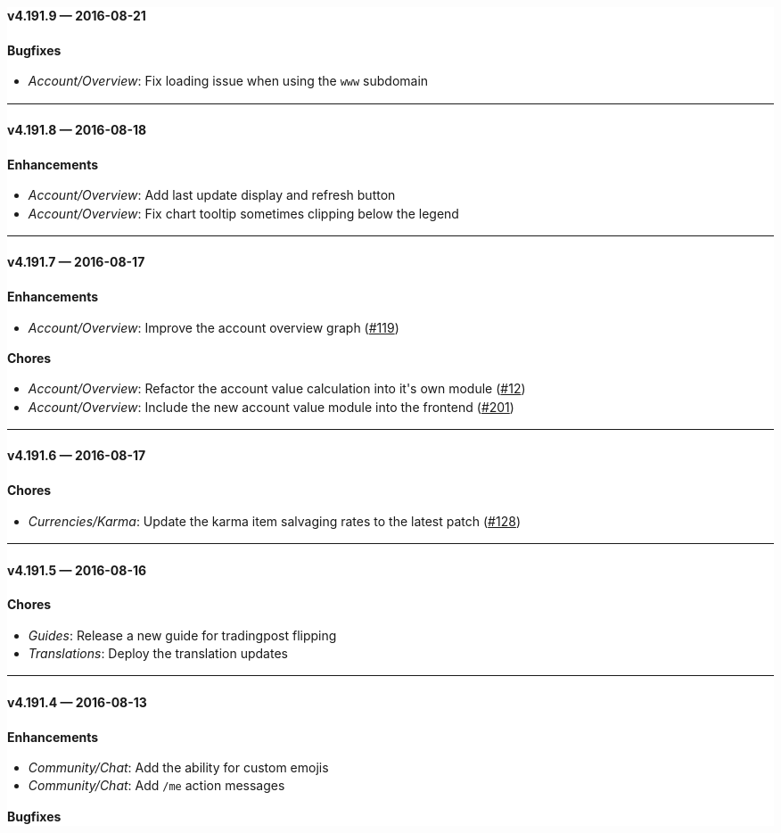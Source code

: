 #### v4.191.9 &mdash; 2016-08-21

**Bugfixes**

- *Account/Overview*: Fix loading issue when using the `www` subdomain

---

#### v4.191.8 &mdash; 2016-08-18

**Enhancements**

- *Account/Overview*: Add last update display and refresh button
- *Account/Overview*: Fix chart tooltip sometimes clipping below the legend

---

#### v4.191.7 &mdash; 2016-08-17

**Enhancements**

- *Account/Overview*: Improve the account overview graph ([#119](https://github.com/gw2efficiency/issues/issues/119))

**Chores**

- *Account/Overview*: Refactor the account value calculation into it's own module ([#12](https://github.com/gw2efficiency/issues/issues/12))
- *Account/Overview*: Include the new account value module into the frontend ([#201](https://github.com/gw2efficiency/issues/issues/201))

---

#### v4.191.6 &mdash; 2016-08-17

**Chores**

- *Currencies/Karma*: Update the karma item salvaging rates to the latest patch ([#128](https://github.com/gw2efficiency/issues/issues/128))

---

#### v4.191.5 &mdash; 2016-08-16

**Chores**

- *Guides*: Release a new guide for tradingpost flipping
- *Translations*: Deploy the translation updates

---

#### v4.191.4 &mdash; 2016-08-13

**Enhancements**

- *Community/Chat*: Add the ability for custom emojis
- *Community/Chat*: Add `/me` action messages

**Bugfixes**
